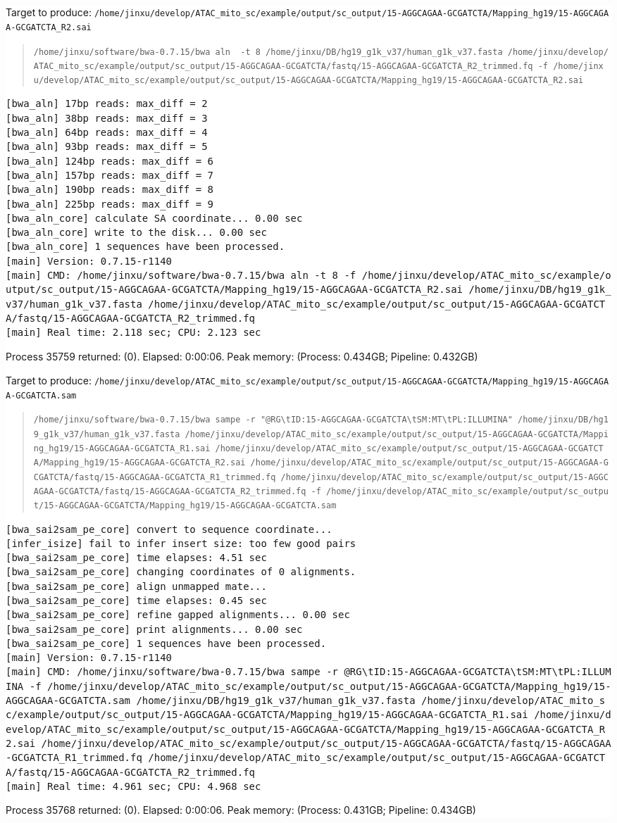 Target to produce: `/home/jinxu/develop/ATAC_mito_sc/example/output/sc_output/15-AGGCAGAA-GCGATCTA/Mapping_hg19/15-AGGCAGAA-GCGATCTA_R2.sai`
> `/home/jinxu/software/bwa-0.7.15/bwa aln  -t 8 /home/jinxu/DB/hg19_g1k_v37/human_g1k_v37.fasta /home/jinxu/develop/ATAC_mito_sc/example/output/sc_output/15-AGGCAGAA-GCGATCTA/fastq/15-AGGCAGAA-GCGATCTA_R2_trimmed.fq -f /home/jinxu/develop/ATAC_mito_sc/example/output/sc_output/15-AGGCAGAA-GCGATCTA/Mapping_hg19/15-AGGCAGAA-GCGATCTA_R2.sai`

<pre>
[bwa_aln] 17bp reads: max_diff = 2
[bwa_aln] 38bp reads: max_diff = 3
[bwa_aln] 64bp reads: max_diff = 4
[bwa_aln] 93bp reads: max_diff = 5
[bwa_aln] 124bp reads: max_diff = 6
[bwa_aln] 157bp reads: max_diff = 7
[bwa_aln] 190bp reads: max_diff = 8
[bwa_aln] 225bp reads: max_diff = 9
[bwa_aln_core] calculate SA coordinate... 0.00 sec
[bwa_aln_core] write to the disk... 0.00 sec
[bwa_aln_core] 1 sequences have been processed.
[main] Version: 0.7.15-r1140
[main] CMD: /home/jinxu/software/bwa-0.7.15/bwa aln -t 8 -f /home/jinxu/develop/ATAC_mito_sc/example/output/sc_output/15-AGGCAGAA-GCGATCTA/Mapping_hg19/15-AGGCAGAA-GCGATCTA_R2.sai /home/jinxu/DB/hg19_g1k_v37/human_g1k_v37.fasta /home/jinxu/develop/ATAC_mito_sc/example/output/sc_output/15-AGGCAGAA-GCGATCTA/fastq/15-AGGCAGAA-GCGATCTA_R2_trimmed.fq
[main] Real time: 2.118 sec; CPU: 2.123 sec
</pre>
Process 35759 returned: (0). Elapsed: 0:00:06. Peak memory: (Process: 0.434GB; Pipeline: 0.432GB)

Target to produce: `/home/jinxu/develop/ATAC_mito_sc/example/output/sc_output/15-AGGCAGAA-GCGATCTA/Mapping_hg19/15-AGGCAGAA-GCGATCTA.sam`
> `/home/jinxu/software/bwa-0.7.15/bwa sampe -r "@RG\tID:15-AGGCAGAA-GCGATCTA\tSM:MT\tPL:ILLUMINA" /home/jinxu/DB/hg19_g1k_v37/human_g1k_v37.fasta /home/jinxu/develop/ATAC_mito_sc/example/output/sc_output/15-AGGCAGAA-GCGATCTA/Mapping_hg19/15-AGGCAGAA-GCGATCTA_R1.sai /home/jinxu/develop/ATAC_mito_sc/example/output/sc_output/15-AGGCAGAA-GCGATCTA/Mapping_hg19/15-AGGCAGAA-GCGATCTA_R2.sai /home/jinxu/develop/ATAC_mito_sc/example/output/sc_output/15-AGGCAGAA-GCGATCTA/fastq/15-AGGCAGAA-GCGATCTA_R1_trimmed.fq /home/jinxu/develop/ATAC_mito_sc/example/output/sc_output/15-AGGCAGAA-GCGATCTA/fastq/15-AGGCAGAA-GCGATCTA_R2_trimmed.fq -f /home/jinxu/develop/ATAC_mito_sc/example/output/sc_output/15-AGGCAGAA-GCGATCTA/Mapping_hg19/15-AGGCAGAA-GCGATCTA.sam`

<pre>
[bwa_sai2sam_pe_core] convert to sequence coordinate... 
[infer_isize] fail to infer insert size: too few good pairs
[bwa_sai2sam_pe_core] time elapses: 4.51 sec
[bwa_sai2sam_pe_core] changing coordinates of 0 alignments.
[bwa_sai2sam_pe_core] align unmapped mate...
[bwa_sai2sam_pe_core] time elapses: 0.45 sec
[bwa_sai2sam_pe_core] refine gapped alignments... 0.00 sec
[bwa_sai2sam_pe_core] print alignments... 0.00 sec
[bwa_sai2sam_pe_core] 1 sequences have been processed.
[main] Version: 0.7.15-r1140
[main] CMD: /home/jinxu/software/bwa-0.7.15/bwa sampe -r @RG\tID:15-AGGCAGAA-GCGATCTA\tSM:MT\tPL:ILLUMINA -f /home/jinxu/develop/ATAC_mito_sc/example/output/sc_output/15-AGGCAGAA-GCGATCTA/Mapping_hg19/15-AGGCAGAA-GCGATCTA.sam /home/jinxu/DB/hg19_g1k_v37/human_g1k_v37.fasta /home/jinxu/develop/ATAC_mito_sc/example/output/sc_output/15-AGGCAGAA-GCGATCTA/Mapping_hg19/15-AGGCAGAA-GCGATCTA_R1.sai /home/jinxu/develop/ATAC_mito_sc/example/output/sc_output/15-AGGCAGAA-GCGATCTA/Mapping_hg19/15-AGGCAGAA-GCGATCTA_R2.sai /home/jinxu/develop/ATAC_mito_sc/example/output/sc_output/15-AGGCAGAA-GCGATCTA/fastq/15-AGGCAGAA-GCGATCTA_R1_trimmed.fq /home/jinxu/develop/ATAC_mito_sc/example/output/sc_output/15-AGGCAGAA-GCGATCTA/fastq/15-AGGCAGAA-GCGATCTA_R2_trimmed.fq
[main] Real time: 4.961 sec; CPU: 4.968 sec
</pre>
Process 35768 returned: (0). Elapsed: 0:00:06. Peak memory: (Process: 0.431GB; Pipeline: 0.434GB)
